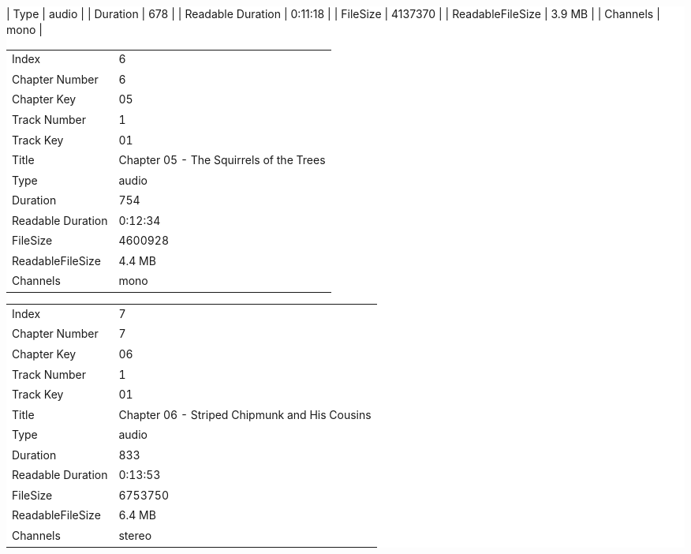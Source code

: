 | Type | audio |
| Duration | 678 |
| Readable Duration | 0:11:18 |
| FileSize | 4137370 |
| ReadableFileSize | 3.9 MB |
| Channels | mono |

|  |  |
| - | - |
| Index | 6 |
| Chapter Number | 6 |
| Chapter Key | 05 |
| Track Number | 1 |
| Track Key | 01 |
| Title | Chapter 05 - The Squirrels of the Trees |
| Type | audio |
| Duration | 754 |
| Readable Duration | 0:12:34 |
| FileSize | 4600928 |
| ReadableFileSize | 4.4 MB |
| Channels | mono |

|  |  |
| - | - |
| Index | 7 |
| Chapter Number | 7 |
| Chapter Key | 06 |
| Track Number | 1 |
| Track Key | 01 |
| Title | Chapter 06 - Striped Chipmunk and His Cousins |
| Type | audio |
| Duration | 833 |
| Readable Duration | 0:13:53 |
| FileSize | 6753750 |
| ReadableFileSize | 6.4 MB |
| Channels | stereo |
